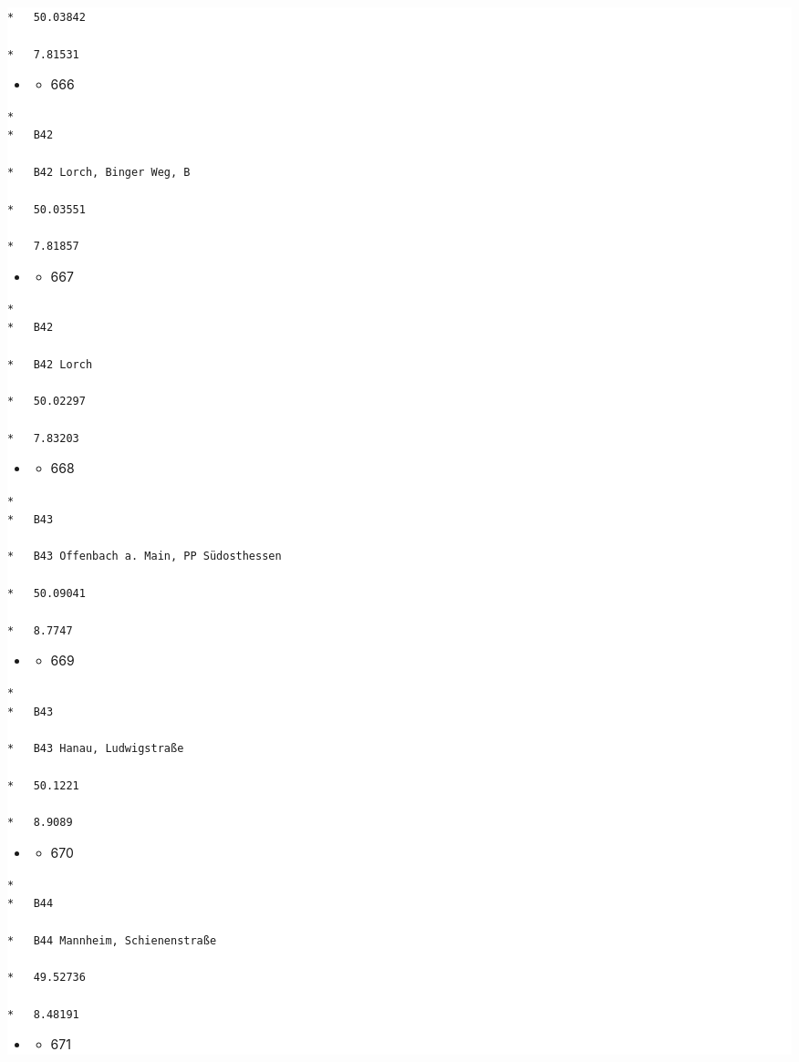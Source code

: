     *   50.03842

    *   7.81531


*    *   666

    *
    *   B42

    *   B42 Lorch, Binger Weg, B

    *   50.03551

    *   7.81857


*    *   667

    *
    *   B42

    *   B42 Lorch

    *   50.02297

    *   7.83203


*    *   668

    *
    *   B43

    *   B43 Offenbach a. Main, PP Südosthessen

    *   50.09041

    *   8.7747


*    *   669

    *
    *   B43

    *   B43 Hanau, Ludwigstraße

    *   50.1221

    *   8.9089


*    *   670

    *
    *   B44

    *   B44 Mannheim, Schienenstraße

    *   49.52736

    *   8.48191


*    *   671

